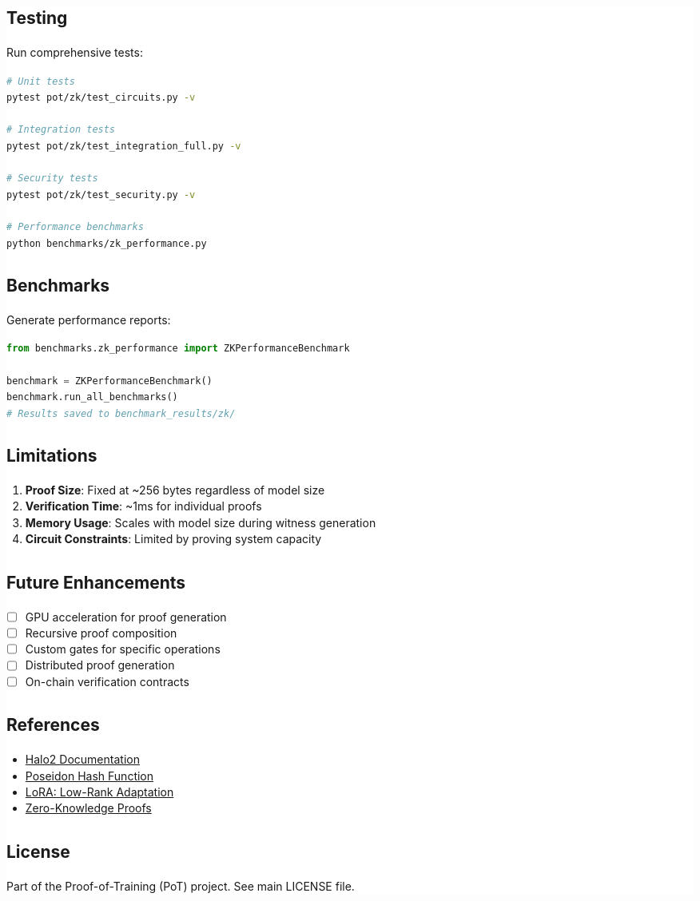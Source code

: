 ## Testing

Run comprehensive tests:
```bash
# Unit tests
pytest pot/zk/test_circuits.py -v

# Integration tests
pytest pot/zk/test_integration_full.py -v

# Security tests
pytest pot/zk/test_security.py -v

# Performance benchmarks
python benchmarks/zk_performance.py
```

## Benchmarks

Generate performance reports:
```python
from benchmarks.zk_performance import ZKPerformanceBenchmark

benchmark = ZKPerformanceBenchmark()
benchmark.run_all_benchmarks()
# Results saved to benchmark_results/zk/
```

## Limitations

1. **Proof Size**: Fixed at ~256 bytes regardless of model size
2. **Verification Time**: ~1ms for individual proofs
3. **Memory Usage**: Scales with model size during witness generation
4. **Circuit Constraints**: Limited by proving system capacity

## Future Enhancements

- [ ] GPU acceleration for proof generation
- [ ] Recursive proof composition
- [ ] Custom gates for specific operations
- [ ] Distributed proof generation
- [ ] On-chain verification contracts

## References

- [Halo2 Documentation](https://zcash.github.io/halo2/)
- [Poseidon Hash Function](https://www.poseidon-hash.info/)
- [LoRA: Low-Rank Adaptation](https://arxiv.org/abs/2106.09685)
- [Zero-Knowledge Proofs](https://en.wikipedia.org/wiki/Zero-knowledge_proof)

## License

Part of the Proof-of-Training (PoT) project. See main LICENSE file.